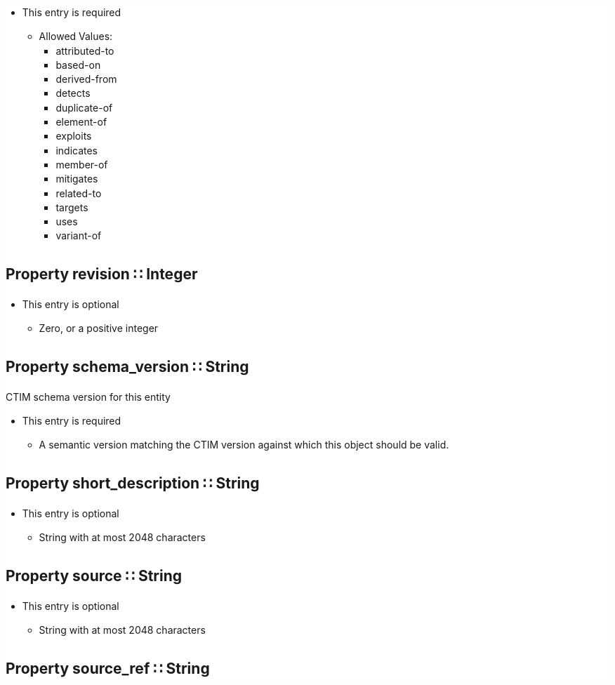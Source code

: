* This entry is required


  * Allowed Values:
    * attributed-to
    * based-on
    * derived-from
    * detects
    * duplicate-of
    * element-of
    * exploits
    * indicates
    * member-of
    * mitigates
    * related-to
    * targets
    * uses
    * variant-of

<a id="propertyrevision-integer"></a>
## Property revision ∷ Integer

* This entry is optional


  * Zero, or a positive integer

<a id="propertyschema_version-string"></a>
## Property schema_version ∷  String

CTIM schema version for this entity

* This entry is required


  * A semantic version matching the CTIM version against which this object should be valid.

<a id="propertyshort_description-string"></a>
## Property short_description ∷  String

* This entry is optional


  * String with at most 2048 characters

<a id="propertysource-string"></a>
## Property source ∷  String

* This entry is optional


  * String with at most 2048 characters

<a id="propertysource_ref-string"></a>
## Property source_ref ∷  String
